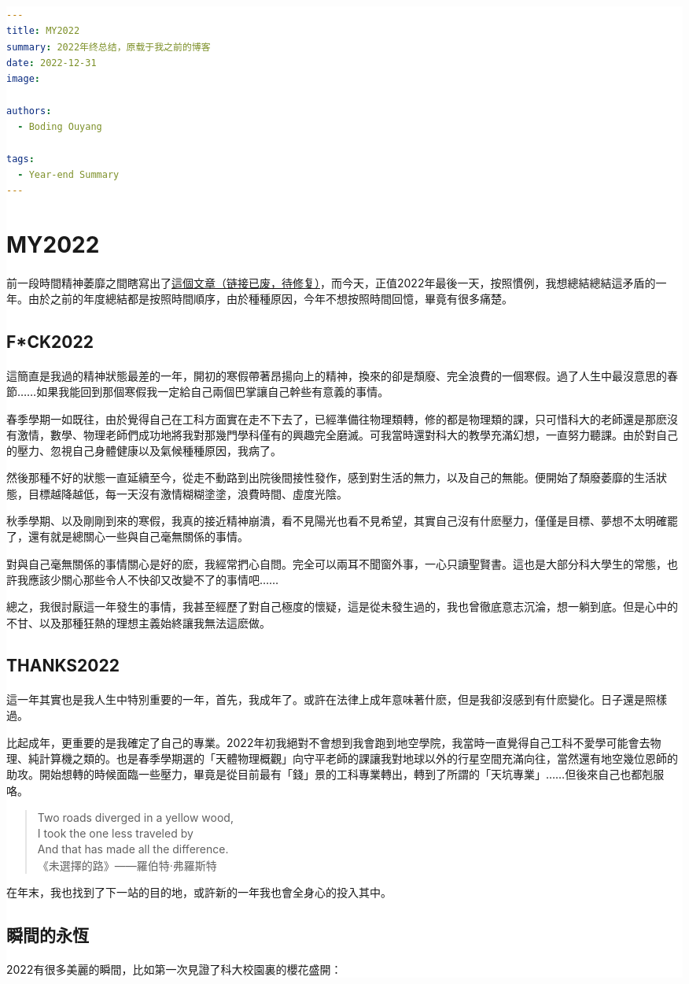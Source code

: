 ```yaml
---
title: MY2022
summary: 2022年终总结，原载于我之前的博客
date: 2022-12-31
image:

authors:
  - Boding Ouyang

tags:
  - Year-end Summary
---
```


# MY2022

前一段時間精神萎靡之間瞎寫出了[這個文章（链接已废，待修复）](https://oybdooo.github.io/2022/11/24/%E7%97%9B%E5%AE%9A%E6%80%9D%E7%97%9B2022/)，而今天，正值2022年最後一天，按照慣例，我想總結總結這矛盾的一年。由於之前的年度總結都是按照時間順序，由於種種原因，今年不想按照時間回憶，畢竟有很多痛楚。

## F*CK2022

這簡直是我過的精神狀態最差的一年，開初的寒假帶著昂揚向上的精神，換來的卻是頹廢、完全浪費的一個寒假。過了人生中最沒意思的春節……如果我能回到那個寒假我一定給自己兩個巴掌讓自己幹些有意義的事情。

春季學期一如既往，由於覺得自己在工科方面實在走不下去了，已經準備往物理類轉，修的都是物理類的課，只可惜科大的老師還是那麽沒有激情，數學、物理老師們成功地將我對那幾門學科僅有的興趣完全磨滅。可我當時還對科大的教學充滿幻想，一直努力聽課。由於對自己的壓力、忽視自己身體健康以及氣候種種原因，我病了。

然後那種不好的狀態一直延續至今，從走不動路到出院後間接性發作，感到對生活的無力，以及自己的無能。便開始了頹廢萎靡的生活狀態，目標越降越低，每一天沒有激情糊糊塗塗，浪費時間、虛度光陰。

秋季學期、以及剛剛到來的寒假，我真的接近精神崩潰，看不見陽光也看不見希望，其實自己沒有什麽壓力，僅僅是目標、夢想不太明確罷了，還有就是總關心一些與自己毫無關係的事情。

對與自己毫無關係的事情關心是好的麽，我經常捫心自問。完全可以兩耳不聞窗外事，一心只讀聖賢書。這也是大部分科大學生的常態，也許我應該少關心那些令人不快卻又改變不了的事情吧……

總之，我很討厭這一年發生的事情，我甚至經歷了對自己極度的懷疑，這是從未發生過的，我也曾徹底意志沉淪，想一躺到底。但是心中的不甘、以及那種狂熱的理想主義始終讓我無法這麽做。

## THANKS2022

這一年其實也是我人生中特別重要的一年，首先，我成年了。或許在法律上成年意味著什麽，但是我卻沒感到有什麽變化。日子還是照樣過。

比起成年，更重要的是我確定了自己的專業。2022年初我絕對不會想到我會跑到地空學院，我當時一直覺得自己工科不愛學可能會去物理、純計算機之類的。也是春季學期選的「天體物理概觀」向守平老師的課讓我對地球以外的行星空間充滿向往，當然還有地空幾位恩師的助攻。開始想轉的時候面臨一些壓力，畢竟是從目前最有「錢」景的工科專業轉出，轉到了所謂的「天坑專業」……但後來自己也都剋服咯。

> Two roads diverged in a yellow wood,  
> I took the one less traveled by  
> And that has made all the difference.  
> 《未選擇的路》——羅伯特·弗羅斯特

在年末，我也找到了下一站的目的地，或許新的一年我也會全身心的投入其中。


## 瞬間的永恆

2022有很多美麗的瞬間，比如第一次見證了科大校園裏的櫻花盛開：
